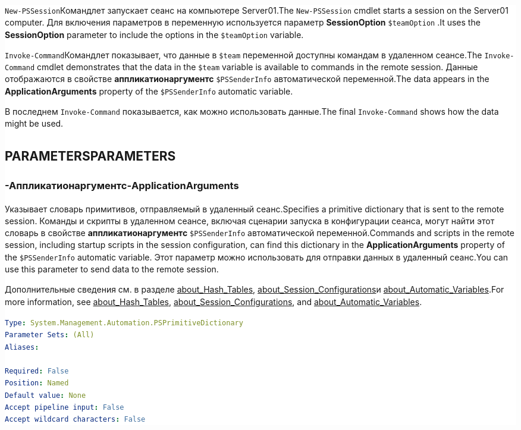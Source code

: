 <span data-ttu-id="47e89-156">`New-PSSession`Командлет запускает сеанс на компьютере Server01.</span><span class="sxs-lookup"><span data-stu-id="47e89-156">The `New-PSSession` cmdlet starts a session on the Server01 computer.</span></span> <span data-ttu-id="47e89-157">Для включения параметров в переменную используется параметр **SessionOption** `$teamOption` .</span><span class="sxs-lookup"><span data-stu-id="47e89-157">It uses the **SessionOption** parameter to include the options in the `$teamOption` variable.</span></span>

<span data-ttu-id="47e89-158">`Invoke-Command`Командлет показывает, что данные в `$team` переменной доступны командам в удаленном сеансе.</span><span class="sxs-lookup"><span data-stu-id="47e89-158">The `Invoke-Command` cmdlet demonstrates that the data in the `$team` variable is available to commands in the remote session.</span></span> <span data-ttu-id="47e89-159">Данные отображаются в свойстве **аппликатионаргументс** `$PSSenderInfo` автоматической переменной.</span><span class="sxs-lookup"><span data-stu-id="47e89-159">The data appears in the **ApplicationArguments** property of the `$PSSenderInfo` automatic variable.</span></span>

<span data-ttu-id="47e89-160">В последнем `Invoke-Command` показывается, как можно использовать данные.</span><span class="sxs-lookup"><span data-stu-id="47e89-160">The final `Invoke-Command` shows how the data might be used.</span></span>

## <span data-ttu-id="47e89-161">PARAMETERS</span><span class="sxs-lookup"><span data-stu-id="47e89-161">PARAMETERS</span></span>

### <span data-ttu-id="47e89-162">-Аппликатионаргументс</span><span class="sxs-lookup"><span data-stu-id="47e89-162">-ApplicationArguments</span></span>

<span data-ttu-id="47e89-163">Указывает словарь примитивов, отправляемый в удаленный сеанс.</span><span class="sxs-lookup"><span data-stu-id="47e89-163">Specifies a primitive dictionary that is sent to the remote session.</span></span> <span data-ttu-id="47e89-164">Команды и скрипты в удаленном сеансе, включая сценарии запуска в конфигурации сеанса, могут найти этот словарь в свойстве **аппликатионаргументс** `$PSSenderInfo` автоматической переменной.</span><span class="sxs-lookup"><span data-stu-id="47e89-164">Commands and scripts in the remote session, including startup scripts in the session configuration, can find this dictionary in the **ApplicationArguments** property of the `$PSSenderInfo` automatic variable.</span></span> <span data-ttu-id="47e89-165">Этот параметр можно использовать для отправки данных в удаленный сеанс.</span><span class="sxs-lookup"><span data-stu-id="47e89-165">You can use this parameter to send data to the remote session.</span></span>

<span data-ttu-id="47e89-166">Дополнительные сведения см. в разделе [about_Hash_Tables](about/about_Hash_Tables.md), [about_Session_Configurations](About/about_Session_Configurations.md)и [about_Automatic_Variables](about/about_Automatic_Variables.md).</span><span class="sxs-lookup"><span data-stu-id="47e89-166">For more information, see [about_Hash_Tables](about/about_Hash_Tables.md), [about_Session_Configurations](About/about_Session_Configurations.md), and [about_Automatic_Variables](about/about_Automatic_Variables.md).</span></span>

```yaml
Type: System.Management.Automation.PSPrimitiveDictionary
Parameter Sets: (All)
Aliases:

Required: False
Position: Named
Default value: None
Accept pipeline input: False
Accept wildcard characters: False
```
